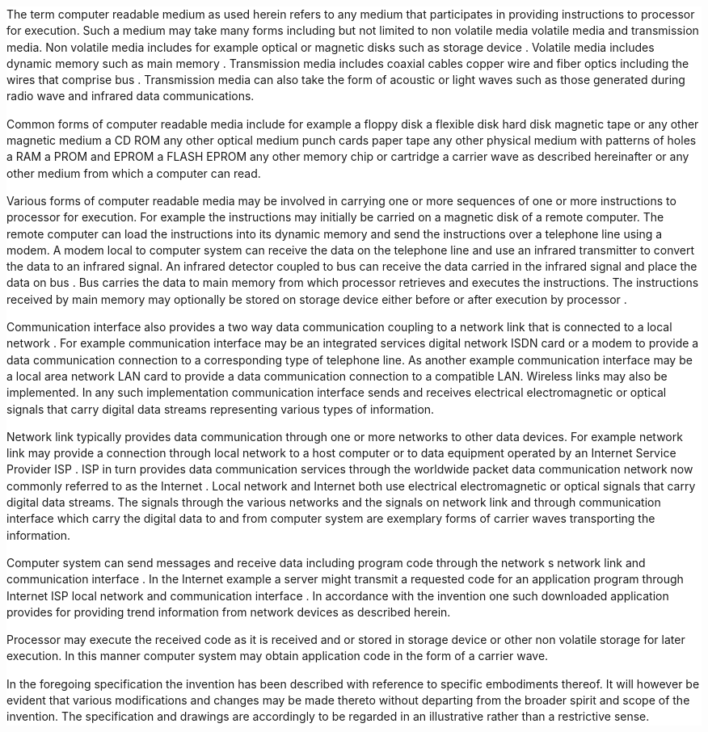 The term computer readable medium as used herein refers to any medium that participates in providing instructions to processor for execution. Such a medium may take many forms including but not limited to non volatile media volatile media and transmission media. Non volatile media includes for example optical or magnetic disks such as storage device . Volatile media includes dynamic memory such as main memory . Transmission media includes coaxial cables copper wire and fiber optics including the wires that comprise bus . Transmission media can also take the form of acoustic or light waves such as those generated during radio wave and infrared data communications.

Common forms of computer readable media include for example a floppy disk a flexible disk hard disk magnetic tape or any other magnetic medium a CD ROM any other optical medium punch cards paper tape any other physical medium with patterns of holes a RAM a PROM and EPROM a FLASH EPROM any other memory chip or cartridge a carrier wave as described hereinafter or any other medium from which a computer can read.

Various forms of computer readable media may be involved in carrying one or more sequences of one or more instructions to processor for execution. For example the instructions may initially be carried on a magnetic disk of a remote computer. The remote computer can load the instructions into its dynamic memory and send the instructions over a telephone line using a modem. A modem local to computer system can receive the data on the telephone line and use an infrared transmitter to convert the data to an infrared signal. An infrared detector coupled to bus can receive the data carried in the infrared signal and place the data on bus . Bus carries the data to main memory from which processor retrieves and executes the instructions. The instructions received by main memory may optionally be stored on storage device either before or after execution by processor .

Communication interface also provides a two way data communication coupling to a network link that is connected to a local network . For example communication interface may be an integrated services digital network ISDN card or a modem to provide a data communication connection to a corresponding type of telephone line. As another example communication interface may be a local area network LAN card to provide a data communication connection to a compatible LAN. Wireless links may also be implemented. In any such implementation communication interface sends and receives electrical electromagnetic or optical signals that carry digital data streams representing various types of information.

Network link typically provides data communication through one or more networks to other data devices. For example network link may provide a connection through local network to a host computer or to data equipment operated by an Internet Service Provider ISP . ISP in turn provides data communication services through the worldwide packet data communication network now commonly referred to as the Internet . Local network and Internet both use electrical electromagnetic or optical signals that carry digital data streams. The signals through the various networks and the signals on network link and through communication interface which carry the digital data to and from computer system are exemplary forms of carrier waves transporting the information.

Computer system can send messages and receive data including program code through the network s network link and communication interface . In the Internet example a server might transmit a requested code for an application program through Internet ISP local network and communication interface . In accordance with the invention one such downloaded application provides for providing trend information from network devices as described herein.

Processor may execute the received code as it is received and or stored in storage device or other non volatile storage for later execution. In this manner computer system may obtain application code in the form of a carrier wave.

In the foregoing specification the invention has been described with reference to specific embodiments thereof. It will however be evident that various modifications and changes may be made thereto without departing from the broader spirit and scope of the invention. The specification and drawings are accordingly to be regarded in an illustrative rather than a restrictive sense.

